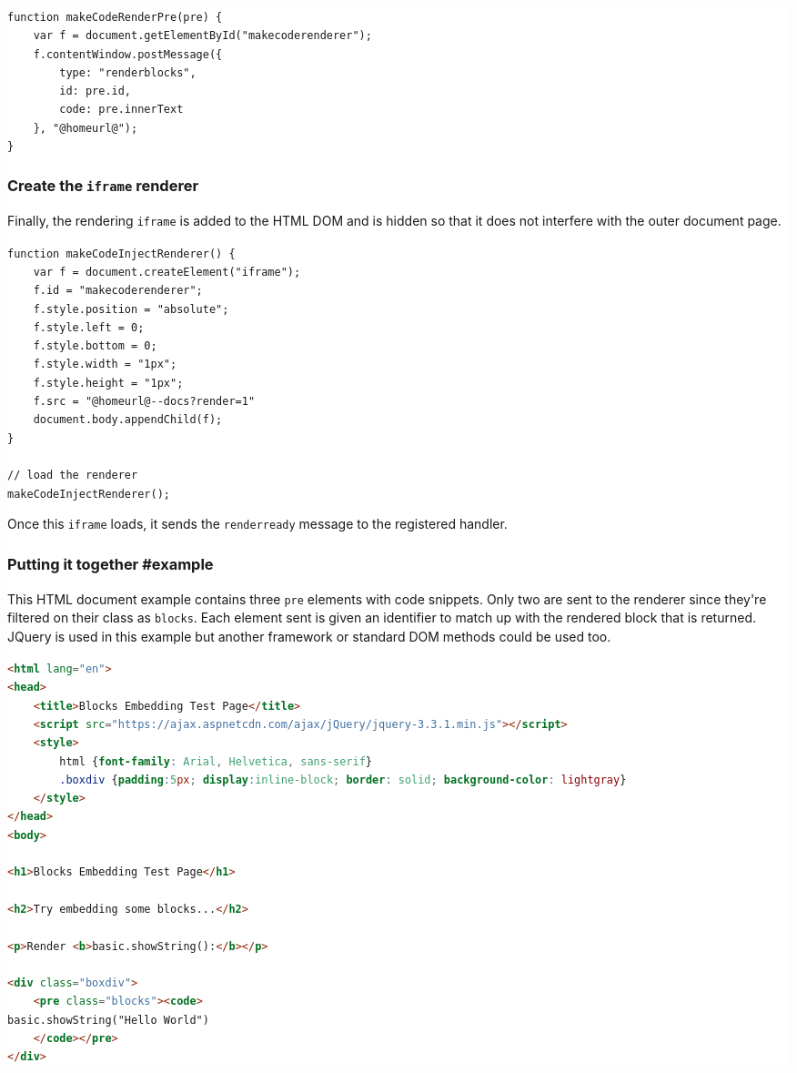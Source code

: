 ```typescript-ignore
function makeCodeRenderPre(pre) {
    var f = document.getElementById("makecoderenderer");
    f.contentWindow.postMessage({
        type: "renderblocks",
        id: pre.id,
        code: pre.innerText
    }, "@homeurl@");
}
```

### Create the ``iframe`` renderer

Finally, the rendering ``iframe`` is added to the HTML DOM and is hidden so that it does not interfere with the outer document page.

```typescript-ignore
function makeCodeInjectRenderer() {
    var f = document.createElement("iframe");
    f.id = "makecoderenderer";
    f.style.position = "absolute";
    f.style.left = 0;
    f.style.bottom = 0;
    f.style.width = "1px";
    f.style.height = "1px";            
    f.src = "@homeurl@--docs?render=1"
    document.body.appendChild(f);
}

// load the renderer
makeCodeInjectRenderer();
```

Once this ``iframe`` loads, it sends the ``renderready`` message to the registered handler.

### Putting it together #example

This HTML document example contains three ``pre`` elements with code snippets. Only two are sent to the renderer since they're filtered on their class as ``blocks``. Each element sent is given an identifier to match up with the rendered block that is returned. JQuery is used in this example but another framework or standard DOM methods could be used too.

```html
<html lang="en">
<head>
    <title>Blocks Embedding Test Page</title>
    <script src="https://ajax.aspnetcdn.com/ajax/jQuery/jquery-3.3.1.min.js"></script>
    <style>
        html {font-family: Arial, Helvetica, sans-serif}
        .boxdiv {padding:5px; display:inline-block; border: solid; background-color: lightgray}
    </style>
</head>
<body>

<h1>Blocks Embedding Test Page</h1>

<h2>Try embedding some blocks...</h2>

<p>Render <b>basic.showString():</b></p>

<div class="boxdiv">
    <pre class="blocks"><code>
basic.showString("Hello World")
    </code></pre>
</div>

```